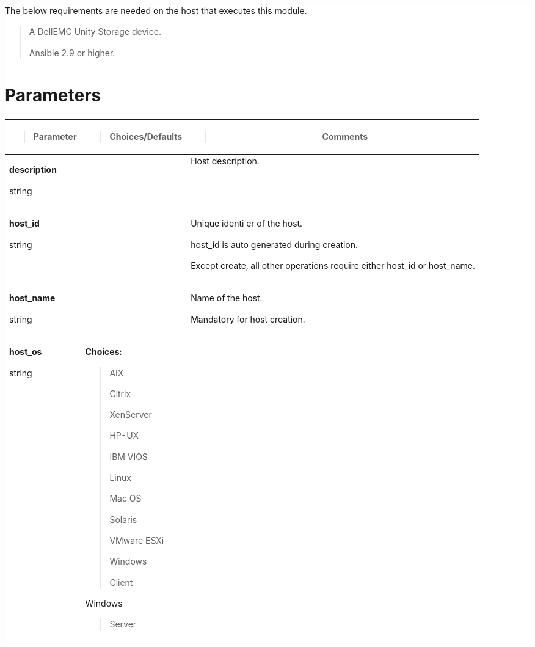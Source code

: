 The below requirements are needed on the host that executes this module.

> A DellEMC Unity Storage device.
>
> Ansible 2.9 or higher.

Parameters
==========

<table>
<thead>
<tr class="header">
<th><blockquote>
<p><strong>Parameter</strong></p>
</blockquote></th>
<th><blockquote>
<p><strong>Choices/Defaults</strong></p>
</blockquote></th>
<th><blockquote>
<p><strong>Comments</strong></p>
</blockquote></th>
</tr>
</thead>
<tbody>
<tr class="odd">
<td><p><strong>description</strong></p>
<p>string</p></td>
<td></td>
<td>Host description.</td>
</tr>
<tr class="even">
<td><p><strong>host_id</strong></p>
<p>string</p></td>
<td></td>
<td><p>Unique identi er of the host.</p>
<p>host_id is auto generated during creation.</p>
<p>Except create, all other operations require either host_id or host_name.</p></td>
</tr>
<tr class="odd">
<td><p><strong>host_name</strong></p>
<p>string</p></td>
<td></td>
<td><p>Name of the host.</p>
<p>Mandatory for host creation.</p></td>
</tr>
<tr class="even">
<td><p><strong>host_os</strong></p>
<p>string</p></td>
<td><p><strong>Choices:</strong></p>
<blockquote>
<p>AIX</p>
<p>Citrix</p>
<p>XenServer</p>
<p>HP-UX</p>
<p>IBM VIOS</p>
<p>Linux</p>
<p>Mac OS</p>
<p>Solaris</p>
<p>VMware ESXi</p>
<p>Windows</p>
<p>Client</p>
</blockquote>
<p>Windows</p>
<blockquote>
<p>Server</p>